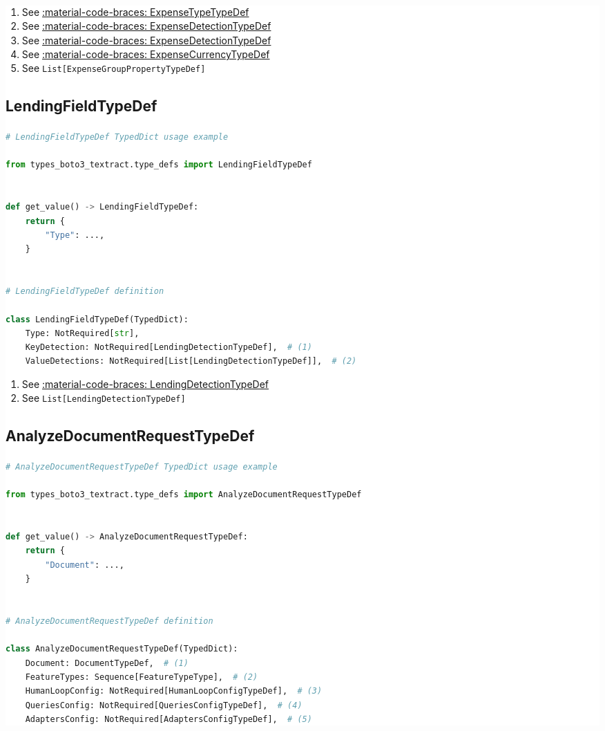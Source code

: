 1. See [:material-code-braces: ExpenseTypeTypeDef](./type_defs.md#expensetypetypedef)
2. See [:material-code-braces: ExpenseDetectionTypeDef](./type_defs.md#expensedetectiontypedef)
3. See [:material-code-braces: ExpenseDetectionTypeDef](./type_defs.md#expensedetectiontypedef)
4. See [:material-code-braces: ExpenseCurrencyTypeDef](./type_defs.md#expensecurrencytypedef)
5. See `List[ExpenseGroupPropertyTypeDef]`

## LendingFieldTypeDef

```python
# LendingFieldTypeDef TypedDict usage example

from types_boto3_textract.type_defs import LendingFieldTypeDef


def get_value() -> LendingFieldTypeDef:
    return {
        "Type": ...,
    }


# LendingFieldTypeDef definition

class LendingFieldTypeDef(TypedDict):
    Type: NotRequired[str],
    KeyDetection: NotRequired[LendingDetectionTypeDef],  # (1)
    ValueDetections: NotRequired[List[LendingDetectionTypeDef]],  # (2)
```

1. See [:material-code-braces: LendingDetectionTypeDef](./type_defs.md#lendingdetectiontypedef)
2. See `List[LendingDetectionTypeDef]`

## AnalyzeDocumentRequestTypeDef

```python
# AnalyzeDocumentRequestTypeDef TypedDict usage example

from types_boto3_textract.type_defs import AnalyzeDocumentRequestTypeDef


def get_value() -> AnalyzeDocumentRequestTypeDef:
    return {
        "Document": ...,
    }


# AnalyzeDocumentRequestTypeDef definition

class AnalyzeDocumentRequestTypeDef(TypedDict):
    Document: DocumentTypeDef,  # (1)
    FeatureTypes: Sequence[FeatureTypeType],  # (2)
    HumanLoopConfig: NotRequired[HumanLoopConfigTypeDef],  # (3)
    QueriesConfig: NotRequired[QueriesConfigTypeDef],  # (4)
    AdaptersConfig: NotRequired[AdaptersConfigTypeDef],  # (5)
```
